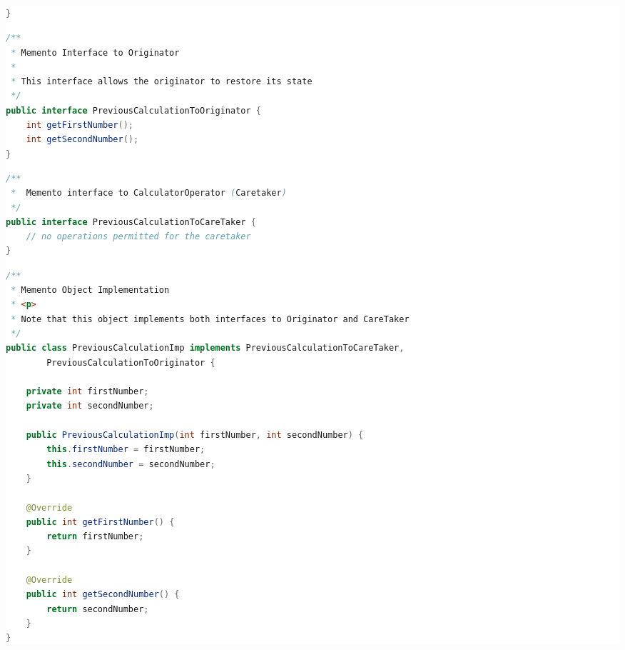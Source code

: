 ```java
}
```

```java
/**
 * Memento Interface to Originator
 *
 * This interface allows the originator to restore its state
 */
public interface PreviousCalculationToOriginator {
    int getFirstNumber();
    int getSecondNumber();
}
```

```java
/**
 *  Memento interface to CalculatorOperator (Caretaker)
 */
public interface PreviousCalculationToCareTaker {
    // no operations permitted for the caretaker
}
```

```java
/**
 * Memento Object Implementation
 * <p>
 * Note that this object implements both interfaces to Originator and CareTaker
 */
public class PreviousCalculationImp implements PreviousCalculationToCareTaker,
        PreviousCalculationToOriginator {

    private int firstNumber;
    private int secondNumber;

    public PreviousCalculationImp(int firstNumber, int secondNumber) {
        this.firstNumber = firstNumber;
        this.secondNumber = secondNumber;
    }

    @Override
    public int getFirstNumber() {
        return firstNumber;
    }

    @Override
    public int getSecondNumber() {
        return secondNumber;
    }
}
```
